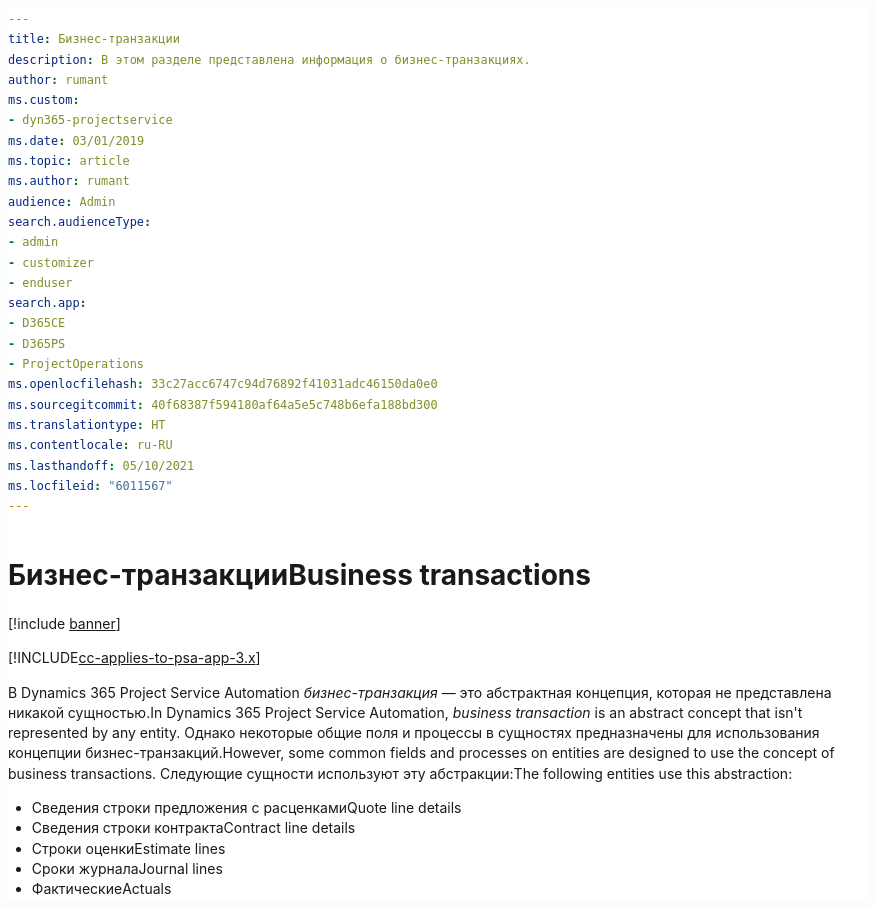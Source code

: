 ```yaml
---
title: Бизнес-транзакции
description: В этом разделе представлена информация о бизнес-транзакциях.
author: rumant
ms.custom:
- dyn365-projectservice
ms.date: 03/01/2019
ms.topic: article
ms.author: rumant
audience: Admin
search.audienceType:
- admin
- customizer
- enduser
search.app:
- D365CE
- D365PS
- ProjectOperations
ms.openlocfilehash: 33c27acc6747c94d76892f41031adc46150da0e0
ms.sourcegitcommit: 40f68387f594180af64a5e5c748b6efa188bd300
ms.translationtype: HT
ms.contentlocale: ru-RU
ms.lasthandoff: 05/10/2021
ms.locfileid: "6011567"
---
```

# <a name="business-transactions"></a><span data-ttu-id="713e6-103">Бизнес-транзакции</span><span class="sxs-lookup"><span data-stu-id="713e6-103">Business transactions</span></span>

[!include [banner](../includes/psa-now-project-operations.md)]

[!INCLUDE[cc-applies-to-psa-app-3.x](../includes/cc-applies-to-psa-app-3x.md)]

<span data-ttu-id="713e6-104">В Dynamics 365 Project Service Automation *бизнес-транзакция* — это абстрактная концепция, которая не представлена никакой сущностью.</span><span class="sxs-lookup"><span data-stu-id="713e6-104">In Dynamics 365 Project Service Automation, *business transaction* is an abstract concept that isn't represented by any entity.</span></span> <span data-ttu-id="713e6-105">Однако некоторые общие поля и процессы в сущностях предназначены для использования концепции бизнес-транзакций.</span><span class="sxs-lookup"><span data-stu-id="713e6-105">However, some common fields and processes on entities are designed to use the concept of business transactions.</span></span> <span data-ttu-id="713e6-106">Следующие сущности используют эту абстракции:</span><span class="sxs-lookup"><span data-stu-id="713e6-106">The following entities use this abstraction:</span></span>

- <span data-ttu-id="713e6-107">Сведения строки предложения с расценками</span><span class="sxs-lookup"><span data-stu-id="713e6-107">Quote line details</span></span>
- <span data-ttu-id="713e6-108">Сведения строки контракта</span><span class="sxs-lookup"><span data-stu-id="713e6-108">Contract line details</span></span>
- <span data-ttu-id="713e6-109">Строки оценки</span><span class="sxs-lookup"><span data-stu-id="713e6-109">Estimate lines</span></span>
- <span data-ttu-id="713e6-110">Сроки журнала</span><span class="sxs-lookup"><span data-stu-id="713e6-110">Journal lines</span></span>
- <span data-ttu-id="713e6-111">Фактические</span><span class="sxs-lookup"><span data-stu-id="713e6-111">Actuals</span></span>
